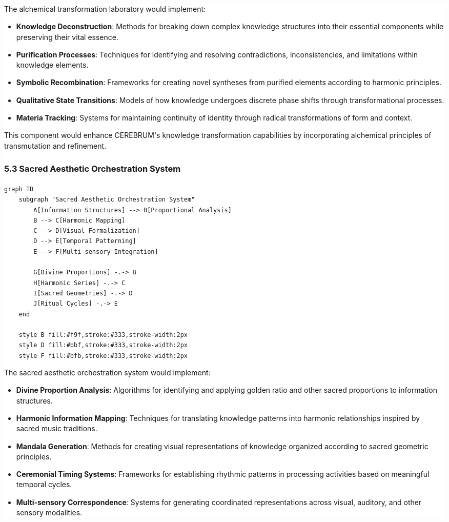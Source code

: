 The alchemical transformation laboratory would implement:

* **Knowledge Deconstruction**: Methods for breaking down complex knowledge structures into their essential components while preserving their vital essence.

* **Purification Processes**: Techniques for identifying and resolving contradictions, inconsistencies, and limitations within knowledge elements.

* **Symbolic Recombination**: Frameworks for creating novel syntheses from purified elements according to harmonic principles.

* **Qualitative State Transitions**: Models of how knowledge undergoes discrete phase shifts through transformational processes.

* **Materia Tracking**: Systems for maintaining continuity of identity through radical transformations of form and context.

This component would enhance CEREBRUM's knowledge transformation capabilities by incorporating alchemical principles of transmutation and refinement.

### 5.3 Sacred Aesthetic Orchestration System

```mermaid
graph TD
    subgraph "Sacred Aesthetic Orchestration System"
        A[Information Structures] --> B[Proportional Analysis]
        B --> C[Harmonic Mapping]
        C --> D[Visual Formalization]
        D --> E[Temporal Patterning]
        E --> F[Multi-sensory Integration]
        
        G[Divine Proportions] -.-> B
        H[Harmonic Series] -.-> C
        I[Sacred Geometries] -.-> D
        J[Ritual Cycles] -.-> E
    end
    
    style B fill:#f9f,stroke:#333,stroke-width:2px
    style D fill:#bbf,stroke:#333,stroke-width:2px
    style F fill:#bfb,stroke:#333,stroke-width:2px
```

The sacred aesthetic orchestration system would implement:

* **Divine Proportion Analysis**: Algorithms for identifying and applying golden ratio and other sacred proportions to information structures.

* **Harmonic Information Mapping**: Techniques for translating knowledge patterns into harmonic relationships inspired by sacred music traditions.

* **Mandala Generation**: Methods for creating visual representations of knowledge organized according to sacred geometric principles.

* **Ceremonial Timing Systems**: Frameworks for establishing rhythmic patterns in processing activities based on meaningful temporal cycles.

* **Multi-sensory Correspondence**: Systems for generating coordinated representations across visual, auditory, and other sensory modalities.
